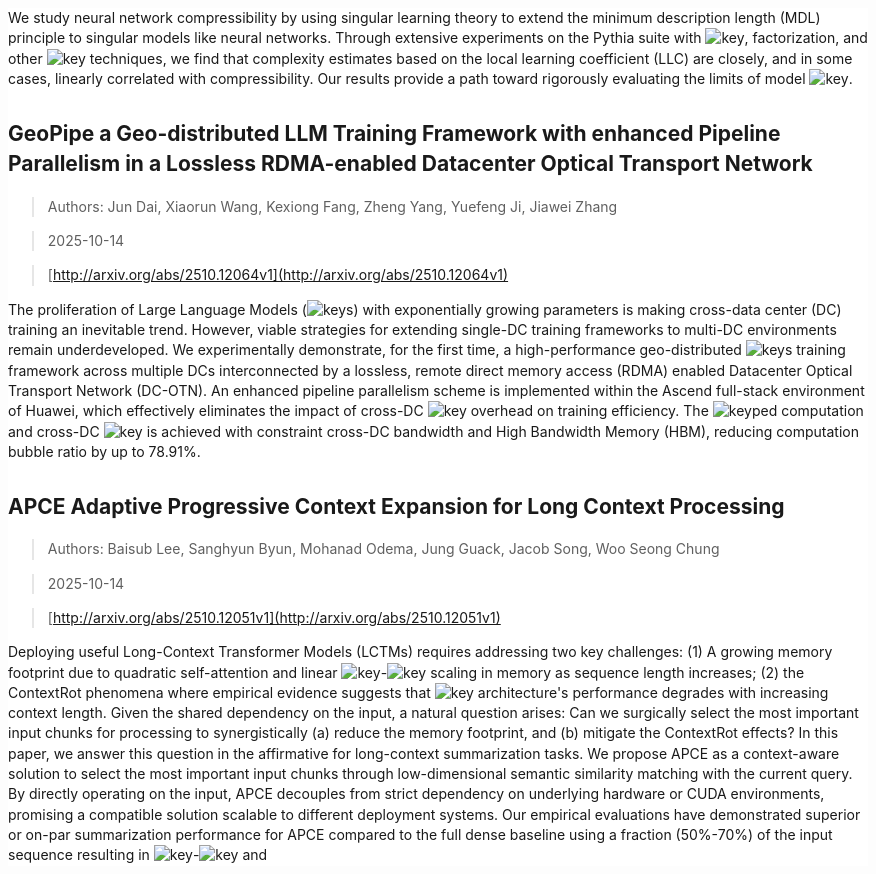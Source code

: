 We study neural network compressibility by using singular learning theory to
extend the minimum description length (MDL) principle to singular models like
neural networks. Through extensive experiments on the Pythia suite with
![key](https://img.shields.io/badge/quantization-F08080), factorization, and other ![key](https://img.shields.io/badge/compression-FF8C00) techniques, we find that
complexity estimates based on the local learning coefficient (LLC) are closely,
and in some cases, linearly correlated with compressibility. Our results
provide a path toward rigorously evaluating the limits of model ![key](https://img.shields.io/badge/compression-FF8C00).


## GeoPipe a Geo-distributed LLM Training Framework with enhanced Pipeline Parallelism in a Lossless RDMA-enabled Datacenter Optical Transport Network

>Authors: Jun Dai, Xiaorun Wang, Kexiong Fang, Zheng Yang, Yuefeng Ji, Jiawei Zhang

>2025-10-14

> [http://arxiv.org/abs/2510.12064v1](http://arxiv.org/abs/2510.12064v1)

The proliferation of Large Language Models (![key](https://img.shields.io/badge/LLM-FF8C00)s) with exponentially growing
parameters is making cross-data center (DC) training an inevitable trend.
However, viable strategies for extending single-DC training frameworks to
multi-DC environments remain underdeveloped. We experimentally demonstrate, for
the first time, a high-performance geo-distributed ![key](https://img.shields.io/badge/LLM-FF8C00)s training framework
across multiple DCs interconnected by a lossless, remote direct memory access
(RDMA) enabled Datacenter Optical Transport Network (DC-OTN). An enhanced
pipeline parallelism scheme is implemented within the Ascend full-stack
environment of Huawei, which effectively eliminates the impact of cross-DC
![key](https://img.shields.io/badge/communication-F08080) overhead on training efficiency. The ![key](https://img.shields.io/badge/overlap-F08080)ped computation and
cross-DC ![key](https://img.shields.io/badge/communication-F08080) is achieved with constraint cross-DC bandwidth and High
Bandwidth Memory (HBM), reducing computation bubble ratio by up to 78.91%.


## APCE Adaptive Progressive Context Expansion for Long Context Processing

>Authors: Baisub Lee, Sanghyun Byun, Mohanad Odema, Jung Guack, Jacob Song, Woo Seong Chung

>2025-10-14

> [http://arxiv.org/abs/2510.12051v1](http://arxiv.org/abs/2510.12051v1)

Deploying useful Long-Context Transformer Models (LCTMs) requires addressing
two key challenges: (1) A growing memory footprint due to quadratic
self-attention and linear ![key](https://img.shields.io/badge/KV-F08080)-![key](https://img.shields.io/badge/cache-F08080) scaling in memory as sequence length
increases; (2) the ContextRot phenomena where empirical evidence suggests that
![key](https://img.shields.io/badge/transformer-FF8C00) architecture's performance degrades with increasing context length.
Given the shared dependency on the input, a natural question arises: Can we
surgically select the most important input chunks for processing to
synergistically (a) reduce the memory footprint, and (b) mitigate the
ContextRot effects? In this paper, we answer this question in the affirmative
for long-context summarization tasks. We propose APCE as a context-aware
solution to select the most important input chunks through low-dimensional
semantic similarity matching with the current query. By directly operating on
the input, APCE decouples from strict dependency on underlying hardware or CUDA
environments, promising a compatible solution scalable to different deployment
systems. Our empirical evaluations have demonstrated superior or on-par
summarization performance for APCE compared to the full dense baseline using a
fraction (50%-70%) of the input sequence resulting in ![key](https://img.shields.io/badge/KV-F08080)-![key](https://img.shields.io/badge/cache-F08080) and